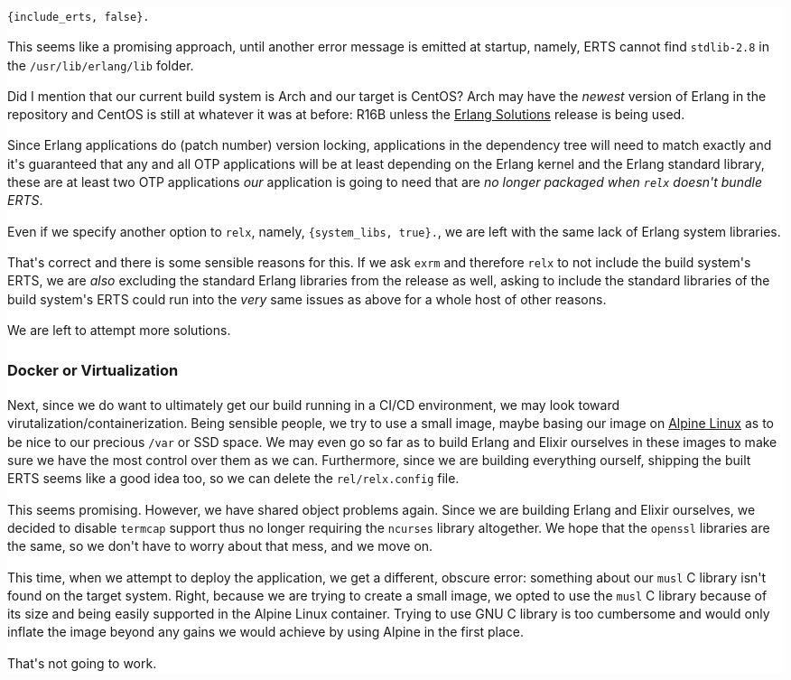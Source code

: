     {include_erts, false}.

This seems like a promising approach, until another error message is emitted at
startup, namely, ERTS cannot find `stdlib-2.8` in the `/usr/lib/erlang/lib`
folder.

Did I mention that our current build system is Arch and our target is CentOS?
Arch may have the _newest_ version of Erlang in the repository and CentOS is
still at whatever it was at before: R16B unless the [Erlang Solutions][1]
release is being used.

Since Erlang applications do (patch number) version locking, applications in
the dependency tree will need to match exactly and it's guaranteed that any and
all OTP applications will be at least depending on the Erlang kernel and the
Erlang standard library, these are at least two OTP applications _our_
application is going to need that are *no longer packaged when `relx` doesn't
bundle ERTS*.

Even if we specify another option to `relx`, namely, `{system_libs, true}.`, we
are left with the same lack of Erlang system libraries.

That's correct and there is some sensible reasons for this. If we ask `exrm`
and therefore `relx` to not include the build system's ERTS, we are _also_
excluding the standard Erlang libraries from the release as well, asking to
include the standard libraries of the build system's ERTS could run into the
_very_ same issues as above for a whole host of other reasons.

We are left to attempt more solutions.

### Docker or Virtualization ###

Next, since we do want to ultimately get our build running in a CI/CD
environment, we may look toward virutalization/containerization. Being sensible
people, we try to use a small image, maybe basing our image on [Alpine
Linux][2] as to be nice to our precious `/var` or SSD space. We may even go so
far as to build Erlang and Elixir ourselves in these images to make sure we
have the most control over them as we can. Furthermore, since we are building
everything ourself, shipping the built ERTS seems like a good idea too, so we
can delete the `rel/relx.config` file.

This seems promising. However, we have shared object problems again. Since we
are building Erlang and Elixir ourselves, we decided to disable `termcap`
support thus no longer requiring the `ncurses` library altogether. We hope that
the `openssl` libraries are the same, so we don't have to worry about that
mess, and we move on.

This time, when we attempt to deploy the application, we get a different,
obscure error: something about our `musl` C library isn't found on the target
system.  Right, because we are trying to create a small image, we opted to use
the `musl` C library because of its size and being easily supported in the
Alpine Linux container. Trying to use GNU C library is too cumbersome and would
only inflate the image beyond any gains we would achieve by using Alpine in the
first place.

That's not going to work.


[1]: https://erlang-solutions.com
[2]: http://alpinelinux.org
[3]: https://docker.com
[4]: https://hub.docker.com/explore/
[5]: https://github.com/kennyballou/docker-elixir-centos
[6]: http://erlang.org/doc/man/relup.html
[7]: https://github.com/bitwalker/exrm
[8]: http://www.phoenixframework.org/docs/advanced-deployment
[9]: http://erlang.org/doc/man/systools.html
[10]: http://erlang.org/doc/man/reltool.html
[11]: https://github.com/erlang/rebar3/releases
[12]: https://github.com/erlware/relx
[13]: http://erlang.org/doc/design_principles/release_structure.html
[14]: https://en.wikipedia.org/wiki/GNU_Build_System
[15]: https://www.gnu.org/software/automake/manual/html_node/Cross_002dCompilation
[16]: https://hex.pm/packages/comeonin